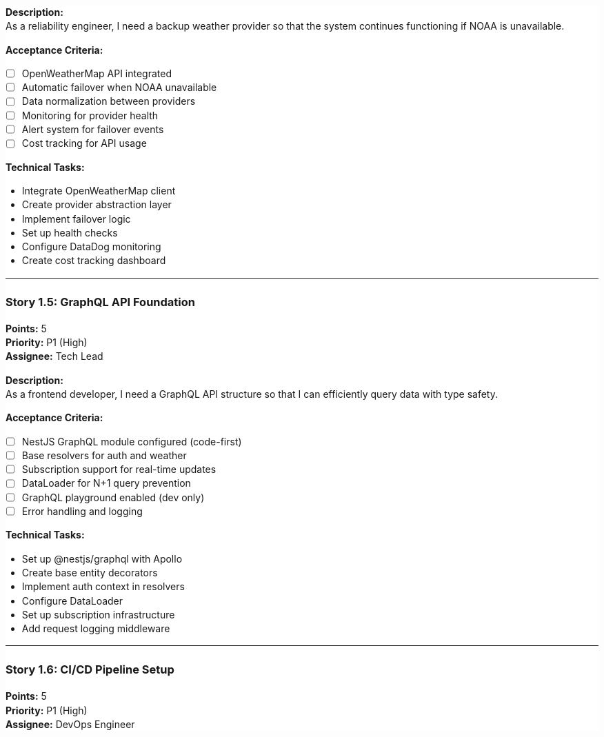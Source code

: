 **Description:**  
As a reliability engineer, I need a backup weather provider so that the system continues functioning if NOAA is unavailable.

**Acceptance Criteria:**
- [ ] OpenWeatherMap API integrated
- [ ] Automatic failover when NOAA unavailable
- [ ] Data normalization between providers
- [ ] Monitoring for provider health
- [ ] Alert system for failover events
- [ ] Cost tracking for API usage

**Technical Tasks:**
- Integrate OpenWeatherMap client
- Create provider abstraction layer
- Implement failover logic
- Set up health checks
- Configure DataDog monitoring
- Create cost tracking dashboard

---

### Story 1.5: GraphQL API Foundation
**Points:** 5  
**Priority:** P1 (High)  
**Assignee:** Tech Lead

**Description:**  
As a frontend developer, I need a GraphQL API structure so that I can efficiently query data with type safety.

**Acceptance Criteria:**
- [ ] NestJS GraphQL module configured (code-first)
- [ ] Base resolvers for auth and weather
- [ ] Subscription support for real-time updates
- [ ] DataLoader for N+1 query prevention
- [ ] GraphQL playground enabled (dev only)
- [ ] Error handling and logging

**Technical Tasks:**
- Set up @nestjs/graphql with Apollo
- Create base entity decorators
- Implement auth context in resolvers
- Configure DataLoader
- Set up subscription infrastructure
- Add request logging middleware

---

### Story 1.6: CI/CD Pipeline Setup
**Points:** 5  
**Priority:** P1 (High)  
**Assignee:** DevOps Engineer
